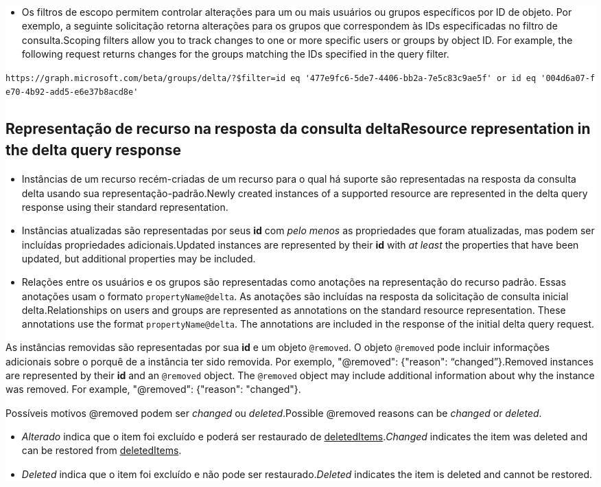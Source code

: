 - <span data-ttu-id="9b6cb-p116">Os filtros de escopo permitem controlar alterações para um ou mais usuários ou grupos específicos por ID de objeto. Por exemplo, a seguinte solicitação retorna alterações para os grupos que correspondem às IDs especificadas no filtro de consulta.</span><span class="sxs-lookup"><span data-stu-id="9b6cb-p116">Scoping filters allow you to track changes to one or more specific users or groups by object ID. For example, the following request returns changes for the groups matching the IDs specified in the query filter.</span></span>


```http
https://graph.microsoft.com/beta/groups/delta/?$filter=id eq '477e9fc6-5de7-4406-bb2a-7e5c83c9ae5f' or id eq '004d6a07-fe70-4b92-add5-e6e37b8acd8e'
```

## <a name="resource-representation-in-the-delta-query-response"></a><span data-ttu-id="9b6cb-160">Representação de recurso na resposta da consulta delta</span><span class="sxs-lookup"><span data-stu-id="9b6cb-160">Resource representation in the delta query response</span></span>

- <span data-ttu-id="9b6cb-161">Instâncias de um recurso recém-criadas de um recurso para o qual há suporte são representadas na resposta da consulta delta usando sua representação-padrão.</span><span class="sxs-lookup"><span data-stu-id="9b6cb-161">Newly created instances of a supported resource are represented in the delta query response using their standard representation.</span></span>

- <span data-ttu-id="9b6cb-162">Instâncias atualizadas são representadas por seus **id** com *pelo menos* as propriedades que foram atualizadas, mas podem ser incluídas propriedades adicionais.</span><span class="sxs-lookup"><span data-stu-id="9b6cb-162">Updated instances are represented by their **id** with *at least* the properties that have been updated, but additional properties may be included.</span></span>

- <span data-ttu-id="9b6cb-p117">Relações entre os usuários e os grupos são representadas como anotações na representação do recurso padrão. Essas anotações usam o formato `propertyName@delta`. As anotações são incluídas na resposta da solicitação de consulta inicial delta.</span><span class="sxs-lookup"><span data-stu-id="9b6cb-p117">Relationships on users and groups are represented as annotations on the standard resource representation. These annotations use the format `propertyName@delta`. The annotations are included in the response of the initial delta query request.</span></span>

<span data-ttu-id="9b6cb-p118">As instâncias removidas são representadas por sua **id** e um objeto `@removed`. O objeto `@removed` pode incluir informações adicionais sobre o porquê de a instância ter sido removida. Por exemplo, "@removed": {"reason": “changed”}.</span><span class="sxs-lookup"><span data-stu-id="9b6cb-p118">Removed instances are represented by their **id** and an `@removed` object. The `@removed` object may include additional information about why the instance was removed. For example,  "@removed": {"reason": "changed"}.</span></span>

<span data-ttu-id="9b6cb-169">Possíveis motivos @removed podem ser *changed* ou *deleted*.</span><span class="sxs-lookup"><span data-stu-id="9b6cb-169">Possible @removed reasons can be *changed* or *deleted*.</span></span>

- <span data-ttu-id="9b6cb-170">*Alterado* indica que o item foi excluído e poderá ser restaurado de [deletedItems](/graph/api/resources/directory).</span><span class="sxs-lookup"><span data-stu-id="9b6cb-170">*Changed* indicates the item was deleted and can be restored from [deletedItems](/graph/api/resources/directory).</span></span>

- <span data-ttu-id="9b6cb-171">*Deleted* indica que o item foi excluído e não pode ser restaurado.</span><span class="sxs-lookup"><span data-stu-id="9b6cb-171">*Deleted* indicates the item is deleted and cannot be restored.</span></span>
